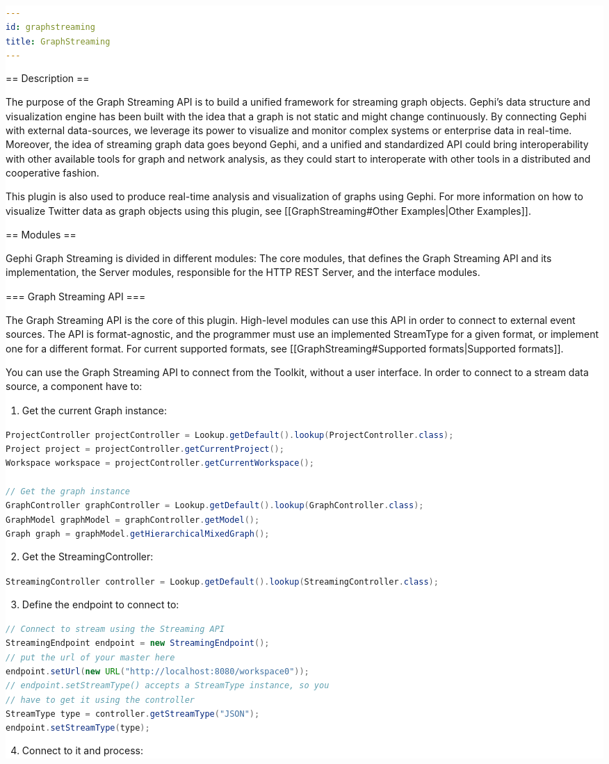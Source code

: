 ```yaml
---
id: graphstreaming
title: GraphStreaming
---
```


== Description ==

The purpose of the Graph Streaming API is to build a unified framework for streaming graph objects. Gephi’s data structure and visualization engine has been built with the idea that a graph is not static and might change continuously. By connecting Gephi with external data-sources, we leverage its power to visualize and monitor complex systems or enterprise data in real-time. Moreover, the idea of streaming graph data goes beyond Gephi, and a unified and standardized API could bring interoperability with other available tools for graph and network analysis, as they could start to interoperate with other tools in a distributed and cooperative fashion.

This plugin is also used to produce real-time analysis and visualization of graphs using Gephi. For more information on how to visualize Twitter data as graph objects using this plugin, see [[GraphStreaming#Other Examples|Other Examples]].

== Modules ==

Gephi Graph Streaming is divided in different modules: The core modules, that defines the Graph Streaming API and its implementation, the Server modules, responsible for the HTTP REST Server, and the interface modules.

=== Graph Streaming API ===

The Graph Streaming API is the core of this plugin. High-level modules can use this API in order to connect to external event sources. The API is format-agnostic, and the programmer must use an implemented StreamType for a given format, or implement one for a different format. For current supported formats, see [[GraphStreaming#Supported formats|Supported formats]].

You can use the Graph Streaming API to connect from the Toolkit, without a user interface. In order to connect to a stream data source, a component have to:

1. Get the current Graph instance:
```java
ProjectController projectController = Lookup.getDefault().lookup(ProjectController.class);
Project project = projectController.getCurrentProject();
Workspace workspace = projectController.getCurrentWorkspace();

// Get the graph instance
GraphController graphController = Lookup.getDefault().lookup(GraphController.class);
GraphModel graphModel = graphController.getModel();
Graph graph = graphModel.getHierarchicalMixedGraph();
```
2. Get the StreamingController:
```java
StreamingController controller = Lookup.getDefault().lookup(StreamingController.class);
```
3. Define the endpoint to connect to:
```java
// Connect to stream using the Streaming API
StreamingEndpoint endpoint = new StreamingEndpoint();
// put the url of your master here
endpoint.setUrl(new URL("http://localhost:8080/workspace0"));
// endpoint.setStreamType() accepts a StreamType instance, so you
// have to get it using the controller
StreamType type = controller.getStreamType("JSON");
endpoint.setStreamType(type);
```
4. Connect to it and process:

